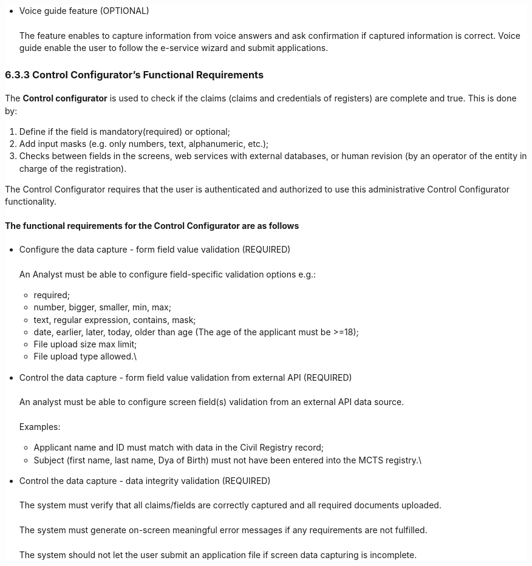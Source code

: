* Voice guide feature (OPTIONAL)\
  \
  The feature enables to capture information from voice answers and ask confirmation if captured information is correct. Voice guide enable the user to follow the e-service wizard and submit applications.

### 6.3.3 Control Configurator’s Functional Requirements

The **Control configurator** is used to check if the claims (claims and credentials of registers) are complete and true. This is done by:

1. Define if the field is mandatory(required) or optional;
2. Add input masks (e.g. only numbers, text, alphanumeric, etc.);
3. Checks between fields in the screens, web services with external databases, or human revision (by an operator of the entity in charge of the registration).

The Control Configurator requires that the user is authenticated and authorized to use this administrative Control Configurator functionality.

#### The functional requirements for the Control Configurator are as follows

* Configure the data capture - form field value validation (REQUIRED)\
  \
  An Analyst must be able to configure field-specific validation options e.g.:
  * required;
  * number, bigger, smaller, min, max;
  * text, regular expression, contains, mask;
  * date, earlier, later, today, older than age (The age of the applicant must be >=18);
  * File upload size max limit;
  * File upload type allowed.\

* Control the data capture - form field value validation from external API (REQUIRED)\
  \
  An analyst must be able to configure screen field(s) validation from an external API data source.\
  \
  Examples:
  * Applicant name and ID must match with data in the Civil Registry record;
  * Subject (first name, last name, Dya of Birth) must not have been entered into the MCTS registry.\

* Control the data capture - data integrity validation (REQUIRED)\
  \
  The system must verify that all claims/fields are correctly captured and all required documents uploaded.\
  \
  The system must generate on-screen meaningful error messages if any requirements are not fulfilled.\
  \
  The system should not let the user submit an application file if screen data capturing is incomplete.
